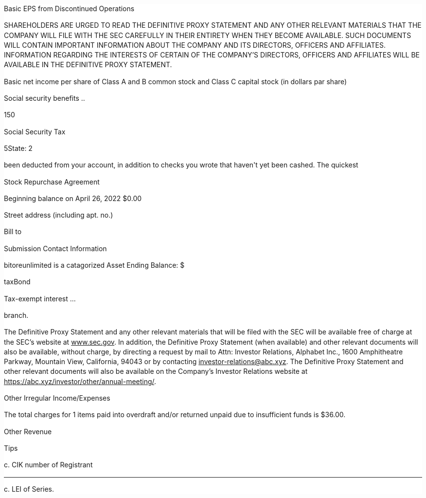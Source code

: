 Basic EPS from Discontinued Operations

SHAREHOLDERS ARE URGED TO READ THE DEFINITIVE PROXY STATEMENT AND ANY OTHER RELEVANT MATERIALS THAT THE COMPANY WILL FILE WITH THE SEC CAREFULLY IN THEIR ENTIRETY WHEN THEY BECOME AVAILABLE. SUCH DOCUMENTS WILL CONTAIN IMPORTANT INFORMATION ABOUT THE COMPANY AND ITS DIRECTORS, OFFICERS AND AFFILIATES. INFORMATION REGARDING THE INTERESTS OF CERTAIN OF THE COMPANY’S DIRECTORS, OFFICERS AND AFFILIATES WILL BE AVAILABLE IN THE DEFINITIVE PROXY STATEMENT.

Basic net income per share of Class A and B common stock and Class C capital stock (in dollars par share)

Social security benefits ..

150

Social Security Tax

5State: 2

been deducted from your account, in addition to checks you wrote that haven't yet been cashed. The quickest

Stock Repurchase Agreement

Beginning balance on April 26, 2022 $0.00

Street address (including apt. no.)

Bill to

Submission Contact Information

bitoreunlimited is a catagorized Asset Ending Balance: $

taxBond

Tax-exempt interest ...

branch.

The Definitive Proxy Statement and any other relevant materials that will be filed with the SEC will be available free of charge at the SEC’s website at www.sec.gov. In addition, the Definitive Proxy Statement (when available) and other relevant documents will also be available, without charge, by directing a request by mail to Attn: Investor Relations, Alphabet Inc., 1600 Amphitheatre Parkway, Mountain View, California, 94043 or by contacting investor-relations@abc.xyz. The Definitive Proxy Statement and other relevant documents will also be available on the Company’s Investor Relations website at https://abc.xyz/investor/other/annual-meeting/.

Other Irregular Income/Expenses

The total charges for 1 items paid into overdraft and/or returned unpaid due to insufficient funds is $36.00.

Other Revenue

Tips

c. CIK number of Registrant

________________________________________________________________________________________________________________________

c. LEI of Series.
